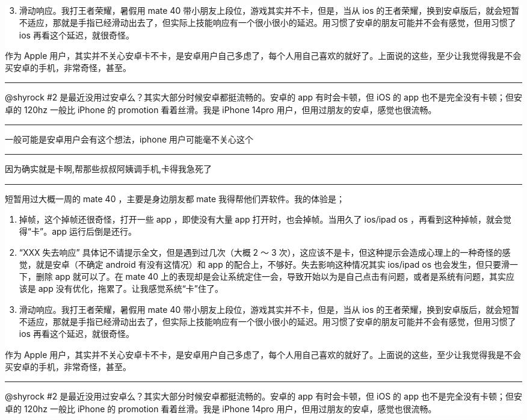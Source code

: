 3. 滑动响应。我打王者荣耀，暑假用 mate 40 带小朋友上段位，游戏其实并不卡，但是，当从 ios 的王者荣耀，换到安卓版后，就会短暂不适应，那就是手指已经滑动出去了，但实际上技能响应有一个很小很小的延迟。用习惯了安卓的朋友可能并不会有感觉，但用习惯了 ios 再看这个延迟，就很奇怪。

作为 Apple 用户，其实并不关心安卓卡不卡，是安卓用户自己多虑了，每个人用自己喜欢的就好了。上面说的这些，至少让我觉得我是不会买安卓的手机，非常奇怪，甚至。

---------------------------------------------------

@shyrock #2 是最近没用过安卓么？其实大部分时候安卓都挺流畅的。安卓的 app 有时会卡顿，但 iOS 的 app 也不是完全没有卡顿；但安卓的 120hz 一般比 iPhone 的 promotion 看着丝滑。我是 iPhone 14pro 用户，但用过朋友的安卓，感觉也很流畅。

---------------------------------------------------

一般可能是安卓用户会有这个想法，iphone 用户可能毫不关心这个

---------------------------------------------------

因为确实就是卡啊,帮那些叔叔阿姨调手机,卡得我急死了

---------------------------------------------------

短暂用过大概一周的 mate 40 ，主要是身边朋友都 mate 我得帮他们弄软件。我的体验是；
1. 掉帧，这个掉帧还很奇怪，打开一些 app ，即使没有大量 app 打开时，也会掉帧。当用久了 ios/ipad os ，再看到这种掉帧，就会觉得“卡”。app 运行后倒是还行。
2. “XXX 失去响应” 具体记不请提示全文，但是遇到过几次（大概 2 ～ 3 次），这应该不是卡，但这种提示会造成心理上的一种奇怪的感觉，就是安卓（不确定 android 有没有这情况）和 app 的配合上，不够好。失去影响这种情况其实 ios/ipad os 也会发生，但只要滑一下，删除 app 就可以了。在 mate 40 上的表现却是会让系统定住一会，导致开始以为是自己点击有问题，或者是系统有问题，其实应该是 app 没有优化，拖累了。让我感觉系统“卡”住了。

3. 滑动响应。我打王者荣耀，暑假用 mate 40 带小朋友上段位，游戏其实并不卡，但是，当从 ios 的王者荣耀，换到安卓版后，就会短暂不适应，那就是手指已经滑动出去了，但实际上技能响应有一个很小很小的延迟。用习惯了安卓的朋友可能并不会有感觉，但用习惯了 ios 再看这个延迟，就很奇怪。

作为 Apple 用户，其实并不关心安卓卡不卡，是安卓用户自己多虑了，每个人用自己喜欢的就好了。上面说的这些，至少让我觉得我是不会买安卓的手机，非常奇怪，甚至。

---------------------------------------------------

@shyrock #2 是最近没用过安卓么？其实大部分时候安卓都挺流畅的。安卓的 app 有时会卡顿，但 iOS 的 app 也不是完全没有卡顿；但安卓的 120hz 一般比 iPhone 的 promotion 看着丝滑。我是 iPhone 14pro 用户，但用过朋友的安卓，感觉也很流畅。

